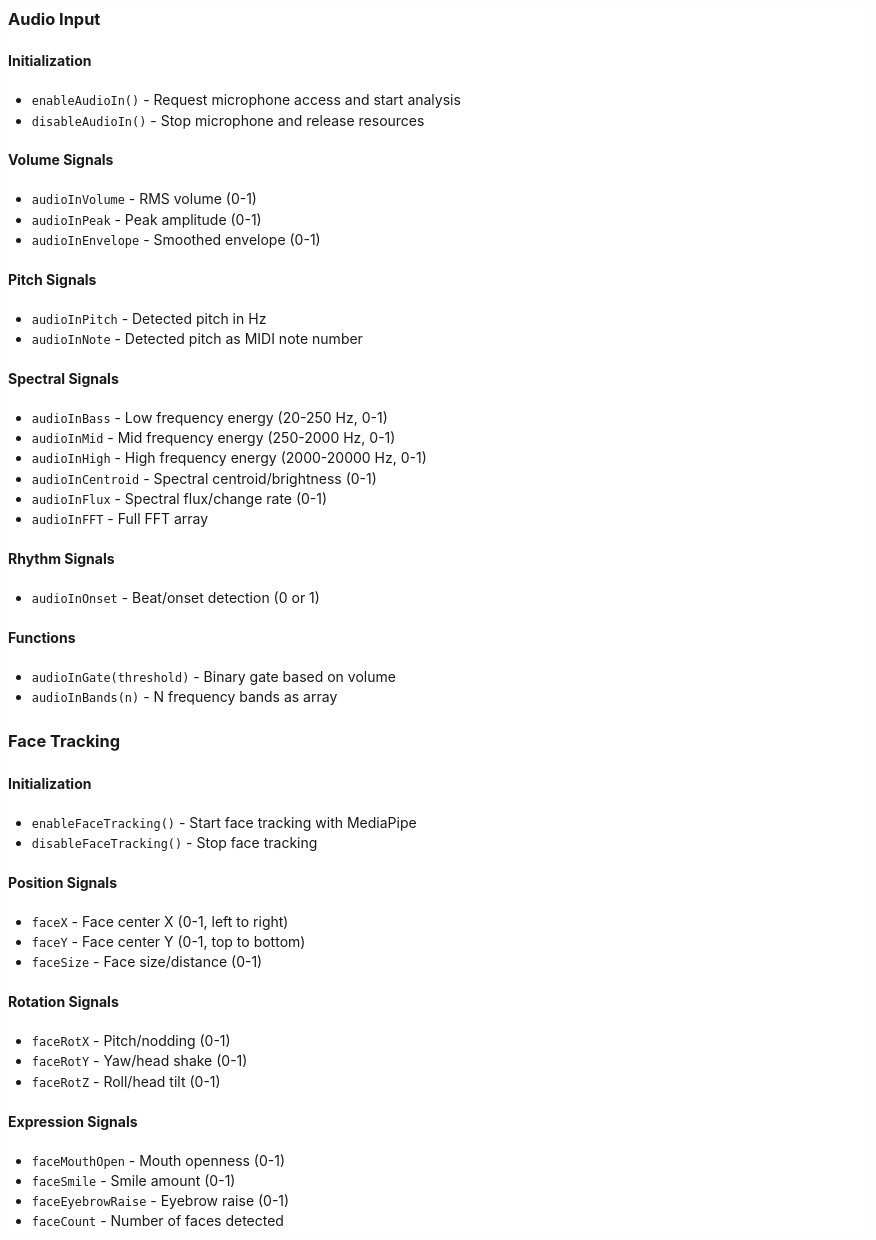 ### Audio Input

#### Initialization
- `enableAudioIn()` - Request microphone access and start analysis
- `disableAudioIn()` - Stop microphone and release resources

#### Volume Signals
- `audioInVolume` - RMS volume (0-1)
- `audioInPeak` - Peak amplitude (0-1)
- `audioInEnvelope` - Smoothed envelope (0-1)

#### Pitch Signals
- `audioInPitch` - Detected pitch in Hz
- `audioInNote` - Detected pitch as MIDI note number

#### Spectral Signals
- `audioInBass` - Low frequency energy (20-250 Hz, 0-1)
- `audioInMid` - Mid frequency energy (250-2000 Hz, 0-1)
- `audioInHigh` - High frequency energy (2000-20000 Hz, 0-1)
- `audioInCentroid` - Spectral centroid/brightness (0-1)
- `audioInFlux` - Spectral flux/change rate (0-1)
- `audioInFFT` - Full FFT array

#### Rhythm Signals
- `audioInOnset` - Beat/onset detection (0 or 1)

#### Functions
- `audioInGate(threshold)` - Binary gate based on volume
- `audioInBands(n)` - N frequency bands as array

### Face Tracking

#### Initialization
- `enableFaceTracking()` - Start face tracking with MediaPipe
- `disableFaceTracking()` - Stop face tracking

#### Position Signals
- `faceX` - Face center X (0-1, left to right)
- `faceY` - Face center Y (0-1, top to bottom)
- `faceSize` - Face size/distance (0-1)

#### Rotation Signals
- `faceRotX` - Pitch/nodding (0-1)
- `faceRotY` - Yaw/head shake (0-1)
- `faceRotZ` - Roll/head tilt (0-1)

#### Expression Signals
- `faceMouthOpen` - Mouth openness (0-1)
- `faceSmile` - Smile amount (0-1)
- `faceEyebrowRaise` - Eyebrow raise (0-1)
- `faceCount` - Number of faces detected

